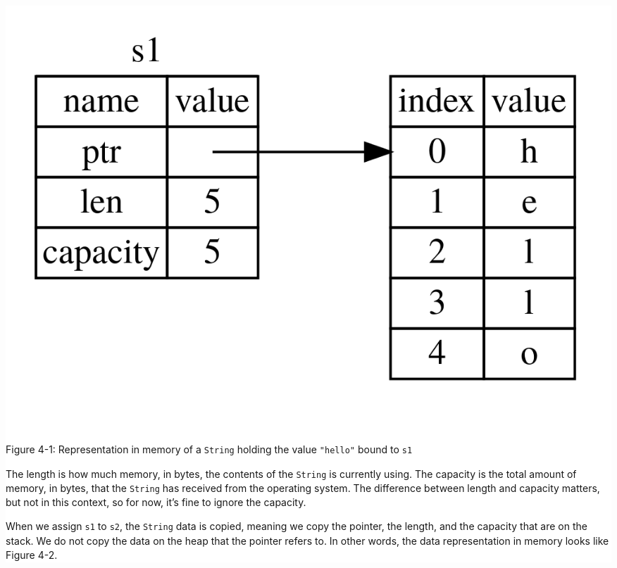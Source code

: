 ![ownership image 1](../images/ownership1.png)

Figure 4-1: Representation in memory of a `String` holding the value `"hello"` bound to `s1`

The length is how much memory, in bytes, the contents of the `String` is currently using. The capacity is the total amount of memory, in bytes, that the `String` has received from the operating system. The difference between length and capacity matters, but not in this context, so for now, it’s fine to ignore the capacity.

When we assign `s1` to `s2`, the `String` data is copied, meaning we copy the pointer, the length, and the capacity that are on the stack. We do not copy the data on the heap that the pointer refers to. In other words, the data representation in memory looks like Figure 4-2.
